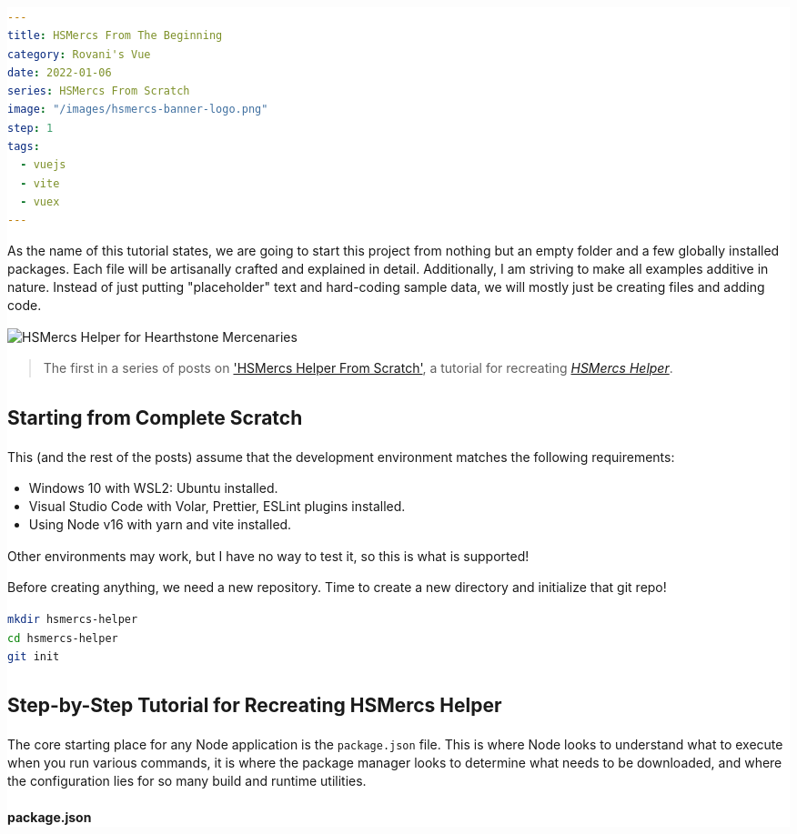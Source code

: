 ```yaml
---
title: HSMercs From The Beginning
category: Rovani's Vue
date: 2022-01-06
series: HSMercs From Scratch
image: "/images/hsmercs-banner-logo.png"
step: 1
tags:
  - vuejs
  - vite
  - vuex
---
```


As the name of this tutorial states, we are going to start this project from nothing but an empty folder and a few globally installed packages. Each file will be artisanally crafted and explained in detail. Additionally, I am striving to make all examples additive in nature. Instead of just putting "placeholder" text and hard-coding sample data, we will mostly just be creating files and adding code.

![HSMercs Helper for Hearthstone Mercenaries](/images/hsmercs-banner-logo.png)

> The first in a series of posts on ['HSMercs Helper From Scratch'](/series/hs-mercs-from-scratch), a tutorial for recreating _[HSMercs Helper](https://hsmercs.rovani.net)_.

## Starting from Complete Scratch

This (and the rest of the posts) assume that the development environment matches the following requirements:

- Windows 10 with WSL2: Ubuntu installed.
- Visual Studio Code with Volar, Prettier, ESLint plugins installed.
- Using Node v16 with yarn and vite installed.

Other environments may work, but I have no way to test it, so this is what is supported!

Before creating anything, we need a new repository. Time to create a new directory and initialize that git repo!

```bash
mkdir hsmercs-helper
cd hsmercs-helper
git init
```

## Step-by-Step Tutorial for Recreating HSMercs Helper

The core starting place for any Node application is the `package.json` file. This is where Node looks to understand what to execute when you run various commands, it is where the package manager looks to determine what needs to be downloaded, and where the configuration lies for so many build and runtime utilities.

#### package.json
